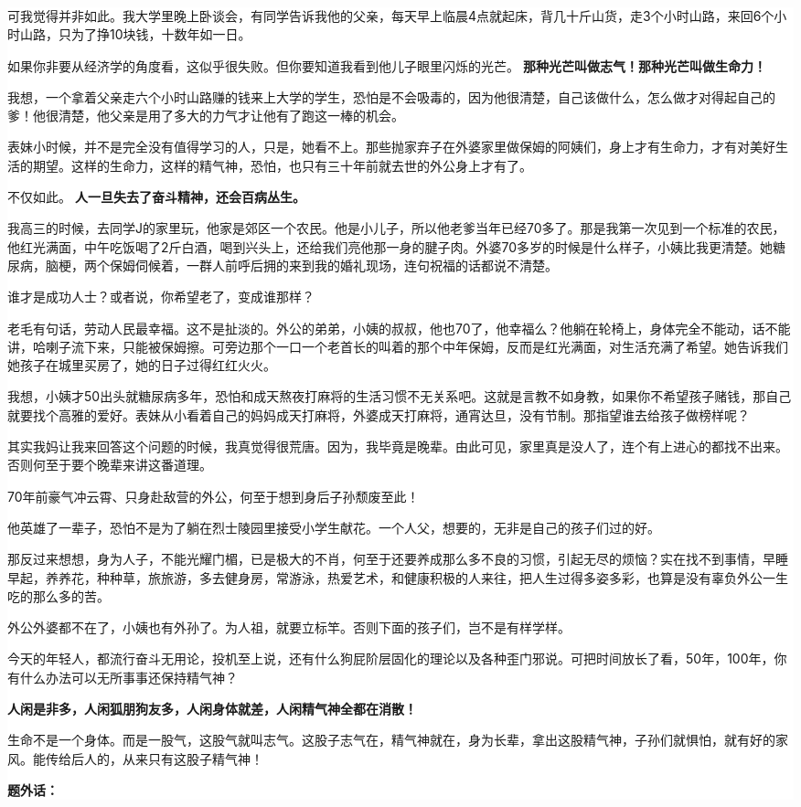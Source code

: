 
可我觉得并非如此。我大学里晚上卧谈会，有同学告诉我他的父亲，每天早上临晨4点就起床，背几十斤山货，走3个小时山路，来回6个小时山路，只为了挣10块钱，十数年如一日。

  

如果你非要从经济学的角度看，这似乎很失败。但你要知道我看到他儿子眼里闪烁的光芒。 **那种光芒叫做志气！那种光芒叫做生命力！**

  

我想，一个拿着父亲走六个小时山路赚的钱来上大学的学生，恐怕是不会吸毒的，因为他很清楚，自己该做什么，怎么做才对得起自己的爹！他很清楚，他父亲是用了多大的力气才让他有了跑这一棒的机会。

  

表妹小时候，并不是完全没有值得学习的人，只是，她看不上。那些抛家弃子在外婆家里做保姆的阿姨们，身上才有生命力，才有对美好生活的期望。这样的生命力，这样的精气神，恐怕，也只有三十年前就去世的外公身上才有了。

  

不仅如此。 **人一旦失去了奋斗精神，还会百病丛生。**

  

我高三的时候，去同学J的家里玩，他家是郊区一个农民。他是小儿子，所以他老爹当年已经70多了。那是我第一次见到一个标准的农民，他红光满面，中午吃饭喝了2斤白酒，喝到兴头上，还给我们亮他那一身的腱子肉。外婆70多岁的时候是什么样子，小姨比我更清楚。她糖尿病，脑梗，两个保姆伺候着，一群人前呼后拥的来到我的婚礼现场，连句祝福的话都说不清楚。

  

谁才是成功人士？或者说，你希望老了，变成谁那样？

  

老毛有句话，劳动人民最幸福。这不是扯淡的。外公的弟弟，小姨的叔叔，他也70了，他幸福么？他躺在轮椅上，身体完全不能动，话不能讲，哈喇子流下来，只能被保姆擦。可旁边那个一口一个老首长的叫着的那个中年保姆，反而是红光满面，对生活充满了希望。她告诉我们她孩子在城里买房了，她的日子过得红红火火。

  

我想，小姨才50出头就糖尿病多年，恐怕和成天熬夜打麻将的生活习惯不无关系吧。这就是言教不如身教，如果你不希望孩子赌钱，那自己就要找个高雅的爱好。表妹从小看着自己的妈妈成天打麻将，外婆成天打麻将，通宵达旦，没有节制。那指望谁去给孩子做榜样呢？

  

其实我妈让我来回答这个问题的时候，我真觉得很荒唐。因为，我毕竟是晚辈。由此可见，家里真是没人了，连个有上进心的都找不出来。否则何至于要个晚辈来讲这番道理。

  

70年前豪气冲云霄、只身赴敌营的外公，何至于想到身后子孙颓废至此！

他英雄了一辈子，恐怕不是为了躺在烈士陵园里接受小学生献花。一个人父，想要的，无非是自己的孩子们过的好。

  

那反过来想想，身为人子，不能光耀门楣，已是极大的不肖，何至于还要养成那么多不良的习惯，引起无尽的烦恼？实在找不到事情，早睡早起，养养花，种种草，旅旅游，多去健身房，常游泳，热爱艺术，和健康积极的人来往，把人生过得多姿多彩，也算是没有辜负外公一生吃的那么多的苦。

  

外公外婆都不在了，小姨也有外孙了。为人祖，就要立标竿。否则下面的孩子们，岂不是有样学样。

  

今天的年轻人，都流行奋斗无用论，投机至上说，还有什么狗屁阶层固化的理论以及各种歪门邪说。可把时间放长了看，50年，100年，你有什么办法可以无所事事还保持精气神？

  

 **人闲是非多，人闲狐朋狗友多，人闲身体就差，人闲精气神全都在消散！**

  

生命不是一个身体。而是一股气，这股气就叫志气。这股子志气在，精气神就在，身为长辈，拿出这股精气神，子孙们就惧怕，就有好的家风。能传给后人的，从来只有这股子精气神！

  

 **题外话：**
